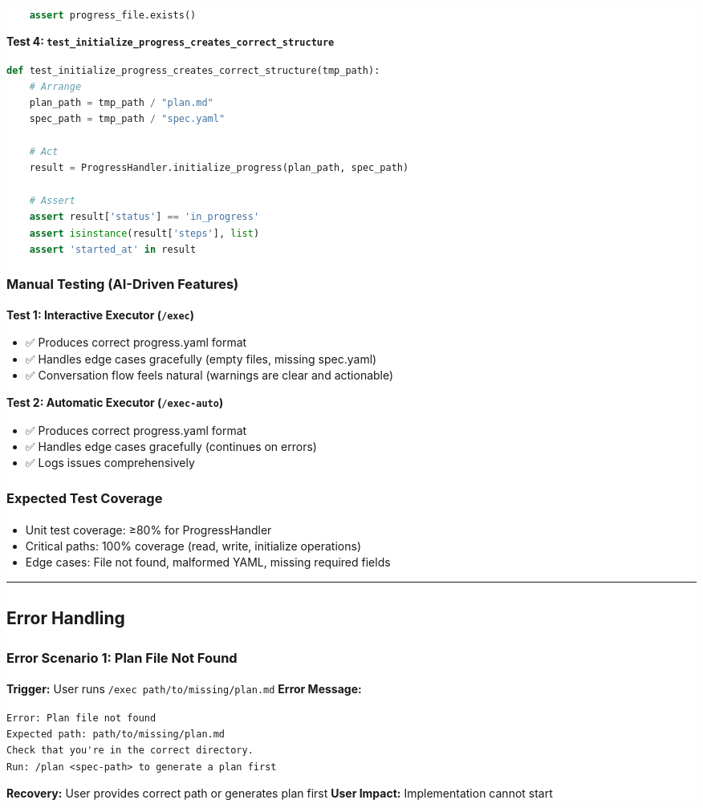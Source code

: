 ```python
    assert progress_file.exists()
```

**Test 4: `test_initialize_progress_creates_correct_structure`**
```python
def test_initialize_progress_creates_correct_structure(tmp_path):
    # Arrange
    plan_path = tmp_path / "plan.md"
    spec_path = tmp_path / "spec.yaml"

    # Act
    result = ProgressHandler.initialize_progress(plan_path, spec_path)

    # Assert
    assert result['status'] == 'in_progress'
    assert isinstance(result['steps'], list)
    assert 'started_at' in result
```

### Manual Testing (AI-Driven Features)

**Test 1: Interactive Executor (`/exec`)**
- ✅ Produces correct progress.yaml format
- ✅ Handles edge cases gracefully (empty files, missing spec.yaml)
- ✅ Conversation flow feels natural (warnings are clear and actionable)

**Test 2: Automatic Executor (`/exec-auto`)**
- ✅ Produces correct progress.yaml format
- ✅ Handles edge cases gracefully (continues on errors)
- ✅ Logs issues comprehensively

### Expected Test Coverage
- Unit test coverage: ≥80% for ProgressHandler
- Critical paths: 100% coverage (read, write, initialize operations)
- Edge cases: File not found, malformed YAML, missing required fields

---

## Error Handling

### Error Scenario 1: Plan File Not Found
**Trigger:** User runs `/exec path/to/missing/plan.md`
**Error Message:**
```
Error: Plan file not found
Expected path: path/to/missing/plan.md
Check that you're in the correct directory.
Run: /plan <spec-path> to generate a plan first
```
**Recovery:** User provides correct path or generates plan first
**User Impact:** Implementation cannot start
